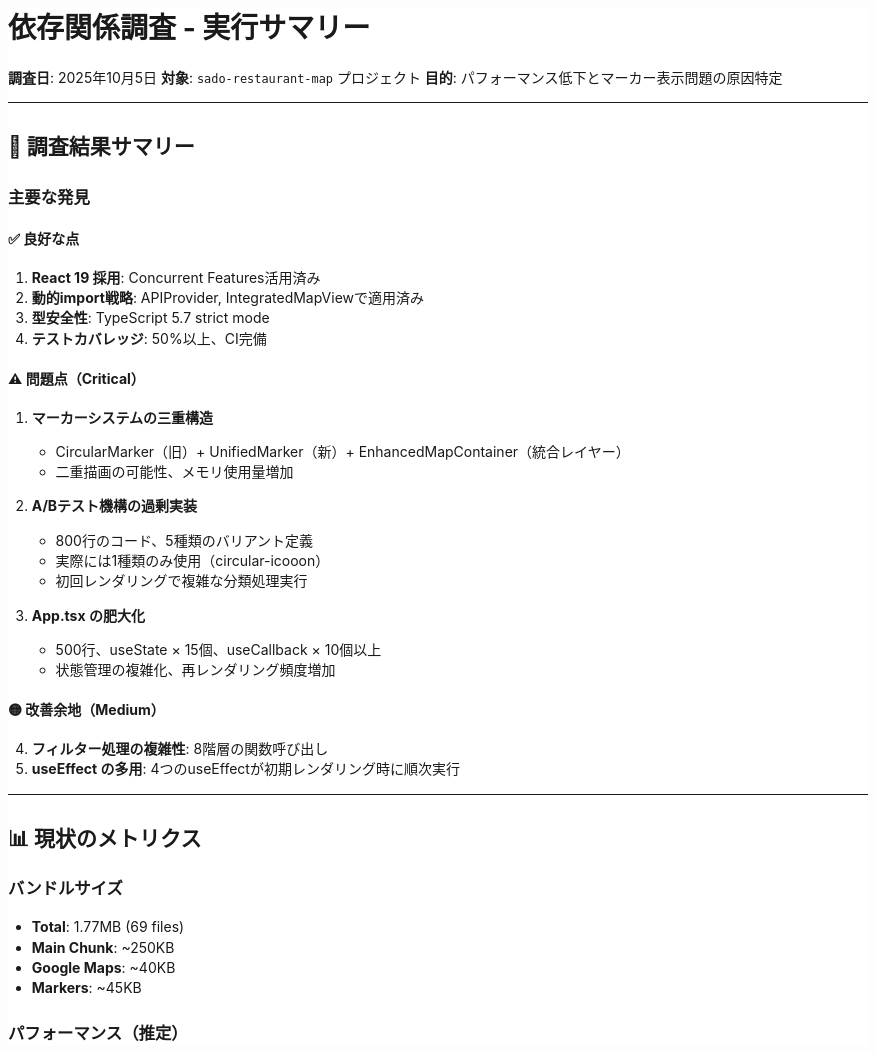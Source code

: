 # 依存関係調査 - 実行サマリー

**調査日**: 2025年10月5日
**対象**: `sado-restaurant-map` プロジェクト
**目的**: パフォーマンス低下とマーカー表示問題の原因特定

---

## 🎯 調査結果サマリー

### 主要な発見

#### ✅ 良好な点

1. **React 19 採用**: Concurrent Features活用済み
2. **動的import戦略**: APIProvider, IntegratedMapViewで適用済み
3. **型安全性**: TypeScript 5.7 strict mode
4. **テストカバレッジ**: 50%以上、CI完備

#### ⚠️ 問題点（Critical）

1. **マーカーシステムの三重構造**
   - CircularMarker（旧）+ UnifiedMarker（新）+ EnhancedMapContainer（統合レイヤー）
   - 二重描画の可能性、メモリ使用量増加

2. **A/Bテスト機構の過剰実装**
   - 800行のコード、5種類のバリアント定義
   - 実際には1種類のみ使用（circular-icooon）
   - 初回レンダリングで複雑な分類処理実行

3. **App.tsx の肥大化**
   - 500行、useState × 15個、useCallback × 10個以上
   - 状態管理の複雑化、再レンダリング頻度増加

#### 🟡 改善余地（Medium）

4. **フィルター処理の複雑性**: 8階層の関数呼び出し
5. **useEffect の多用**: 4つのuseEffectが初期レンダリング時に順次実行

---

## 📊 現状のメトリクス

### バンドルサイズ

- **Total**: 1.77MB (69 files)
- **Main Chunk**: ~250KB
- **Google Maps**: ~40KB
- **Markers**: ~45KB

### パフォーマンス（推定）
